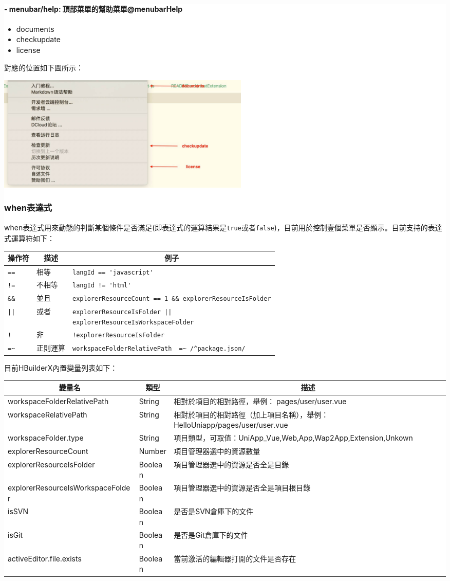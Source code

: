#### - menubar/help: 頂部菜單的幫助菜單@menubarHelp

* documents
* checkupdate
* license

對應的位置如下圖所示：

<img src = "/static/snapshots/Plug-in-development/group/help.jpg" style="zoom:45%" />


### when表達式
when表達式用來動態的判斷某個條件是否滿足(即表達式的運算結果是`true`或者`false`)，目前用於控制壹個菜單是否顯示。目前支持的表達式運算符如下：

|操作符	|描述	|例子														|
|--		|--		|--															|
|`==`	|相等	|`langId == 'javascript'`									|
|`!=`	|不相等	|`langId != 'html'`								|
|`&&`	|並且	|`explorerResourceCount == 1 && explorerResourceIsFolder`	|
|<code>&#124;&#124;</code>|或者	|<code>explorerResourceIsFolder &#124;&#124; explorerResourceIsWorkspaceFolder</code>|
|`!`	|非	    |`!explorerResourceIsFolder`|
|`=~`	|正則運算	    |`workspaceFolderRelativePath  =~ /^package.json/`|

目前HBuilderX內置變量列表如下：

|變量名														|類型		|描述																																																			|
|--																|--			|--																																																				|
|workspaceFolderRelativePath			|String	|相對於項目的相對路徑，舉例： pages/user/user.vue																													|
|workspaceRelativePath						|String	|相對於項目的相對路徑（加上項目名稱），舉例： HelloUniapp/pages/user/user.vue															|
|workspaceFolder.type							|String	|項目類型，可取值：UniApp_Vue,Web,App,Wap2App,Extension,Unkown																						|
|explorerResourceCount						|Number	|項目管理器選中的資源數量																																									|
|explorerResourceIsFolder					|Boolean|項目管理器選中的資源是否全是目錄																																					|
|explorerResourceIsWorkspaceFolder|Boolean|項目管理器選中的資源是否全是項目根目錄																																		|
|isSVN														|Boolean|是否是SVN倉庫下的文件																																										|
|isGit														|Boolean|是否是Git倉庫下的文件																																										|
|activeEditor.file.exists					|Boolean|當前激活的編輯器打開的文件是否存在																																				|